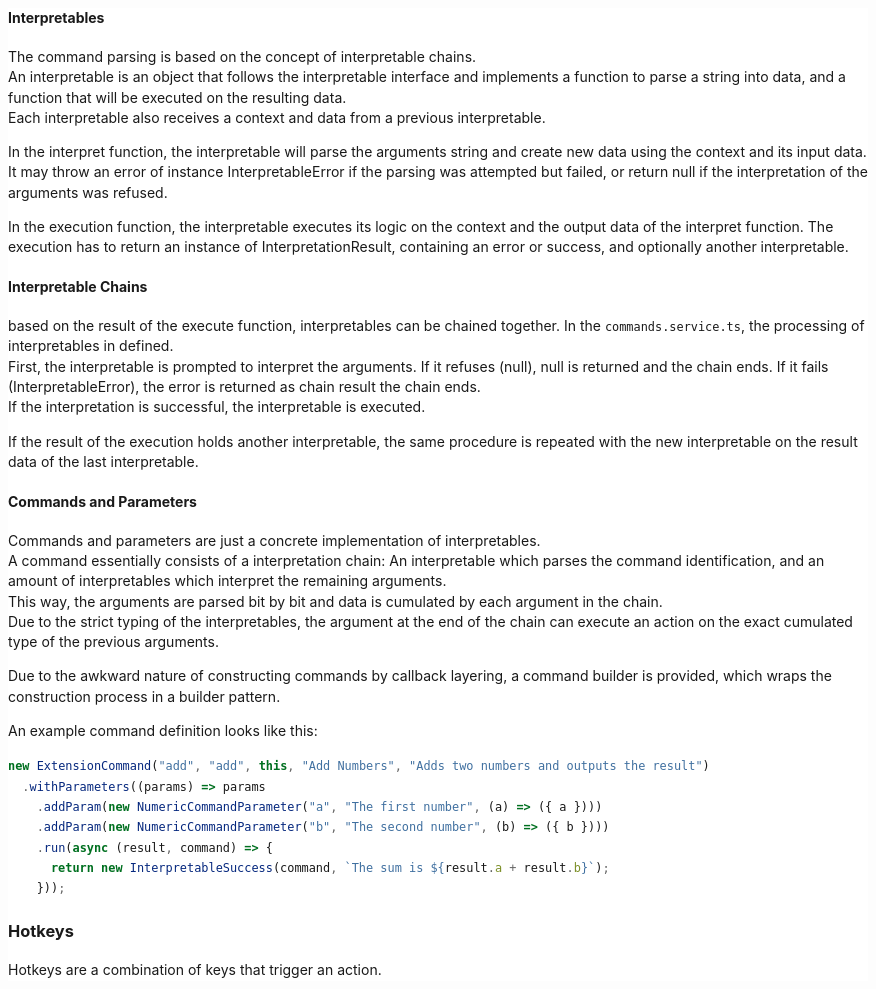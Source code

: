 #### Interpretables
The command parsing is based on the concept of interpretable chains.  
An interpretable is an object that follows the interpretable interface and implements a function to parse a string into data,
and a function that will be executed on the resulting data.  
Each interpretable also receives a context and data from a previous interpretable.

In the interpret function, the interpretable will parse the arguments string and create new data using the context and its input data.  
It may throw an error of instance InterpretableError if the parsing was attempted but failed, or return null if the interpretation of the arguments was refused.

In the execution function, the interpretable executes its logic on the context and the output data of the interpret function.
The execution has to return an instance of InterpretationResult, containing an error or success, and optionally another interpretable.

#### Interpretable Chains  
based on the result of the execute function, interpretables can be chained together.
In the `commands.service.ts`, the processing of interpretables in defined.  
First, the interpretable is prompted to interpret the arguments. If it refuses (null), null is returned and the chain ends. 
If it fails (InterpretableError), the error is returned as chain result the chain ends.  
If the interpretation is successful, the interpretable is executed.

If the result of the execution holds another interpretable, the same procedure is repeated with the new interpretable on the result data of the last interpretable.

#### Commands and Parameters
Commands and parameters are just a concrete implementation of interpretables.  
A command essentially consists of a interpretation chain: An interpretable which parses the command identification, and an amount
of interpretables which interpret the remaining arguments.  
This way, the arguments are parsed bit by bit and data is cumulated by each argument in the chain.  
Due to the strict typing of the interpretables, the argument at the end of the chain can execute an action 
on the exact cumulated type of the previous arguments.

Due to the awkward nature of constructing commands by callback layering, a command builder is provided, which wraps the
construction process in a builder pattern.

An example command definition looks like this:
```typescript
new ExtensionCommand("add", "add", this, "Add Numbers", "Adds two numbers and outputs the result")
  .withParameters((params) => params
    .addParam(new NumericCommandParameter("a", "The first number", (a) => ({ a })))
    .addParam(new NumericCommandParameter("b", "The second number", (b) => ({ b })))
    .run(async (result, command) => {
      return new InterpretableSuccess(command, `The sum is ${result.a + result.b}`);
    }));
```

### Hotkeys
Hotkeys are a combination of keys that trigger an action.  
